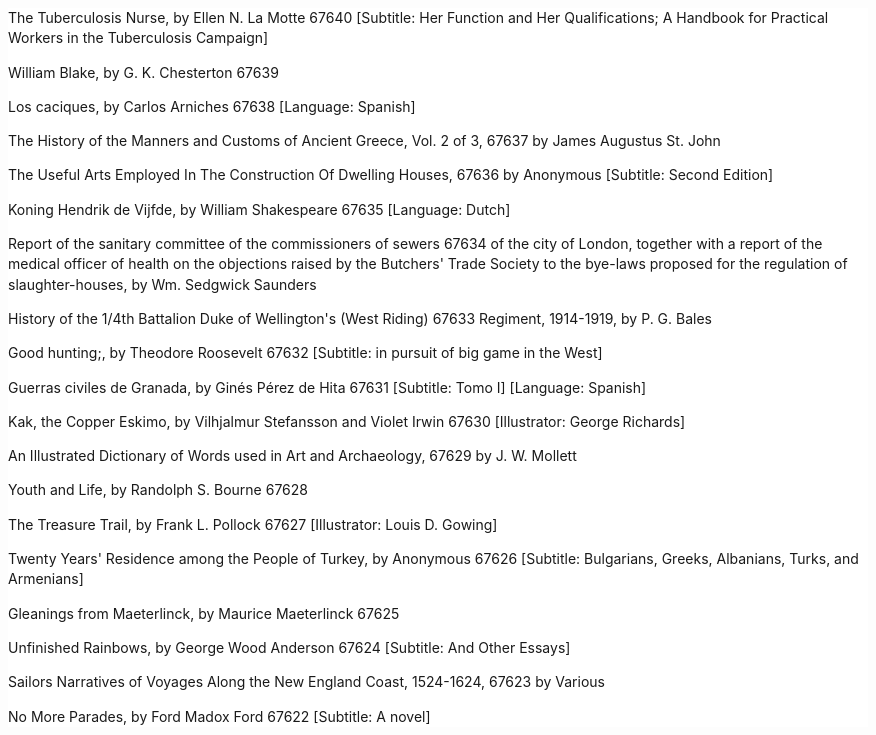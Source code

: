 The Tuberculosis Nurse, by Ellen N. La Motte                             67640
  [Subtitle: Her Function and Her Qualifications; A Handbook
   for Practical Workers in the Tuberculosis Campaign]

William Blake, by G. K. Chesterton                                       67639

Los caciques, by Carlos Arniches                                         67638
  [Language: Spanish]

The History of the Manners and Customs of Ancient Greece, Vol. 2 of 3,   67637
  by James Augustus St. John

The Useful Arts Employed In The Construction Of Dwelling Houses,         67636
  by Anonymous
  [Subtitle: Second Edition]

Koning Hendrik de Vijfde, by William Shakespeare                         67635
  [Language: Dutch]

Report of the sanitary committee of the commissioners of sewers          67634
  of the city of London, together with a report of the medical officer
  of health on the objections raised by the Butchers' Trade Society to
  the bye-laws proposed for the regulation of slaughter-houses,
  by Wm. Sedgwick Saunders

History of the 1/4th Battalion Duke of Wellington's (West Riding)        67633
  Regiment, 1914-1919, by P. G. Bales

Good hunting;, by Theodore  Roosevelt                                    67632
  [Subtitle: in pursuit of big game in the West]

Guerras civiles de Granada, by Ginés Pérez de Hita                       67631
  [Subtitle: Tomo I]
  [Language: Spanish]

Kak, the Copper Eskimo, by Vilhjalmur Stefansson and Violet Irwin        67630
  [Illustrator: George Richards]

An Illustrated Dictionary of Words used in Art and Archaeology,          67629
  by J. W. Mollett

Youth and Life, by Randolph S. Bourne                                    67628

The Treasure Trail, by Frank L. Pollock                                  67627
  [Illustrator: Louis D. Gowing]

Twenty Years' Residence among the People of Turkey, by Anonymous         67626
  [Subtitle: Bulgarians, Greeks, Albanians, Turks, and Armenians]

Gleanings from Maeterlinck, by Maurice Maeterlinck                       67625

Unfinished Rainbows, by George Wood Anderson                             67624
  [Subtitle: And Other Essays]

Sailors Narratives of Voyages Along the New England Coast, 1524-1624,    67623
  by Various

No More Parades, by Ford Madox Ford                                      67622
  [Subtitle: A novel]
